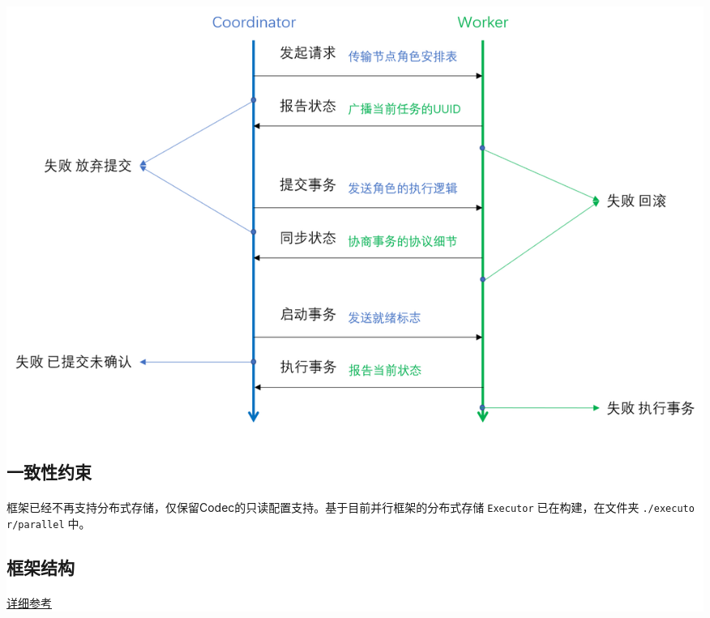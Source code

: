 ![Submit](./.readme/submit.png)

## 一致性约束

框架已经不再支持分布式存储，仅保留Codec的只读配置支持。基于目前并行框架的分布式存储 `Executor` 已在构建，在文件夹 `./executor/parallel` 中。

## 框架结构

[详细参考](.readme/并行梯度下降实验框架.docx)
